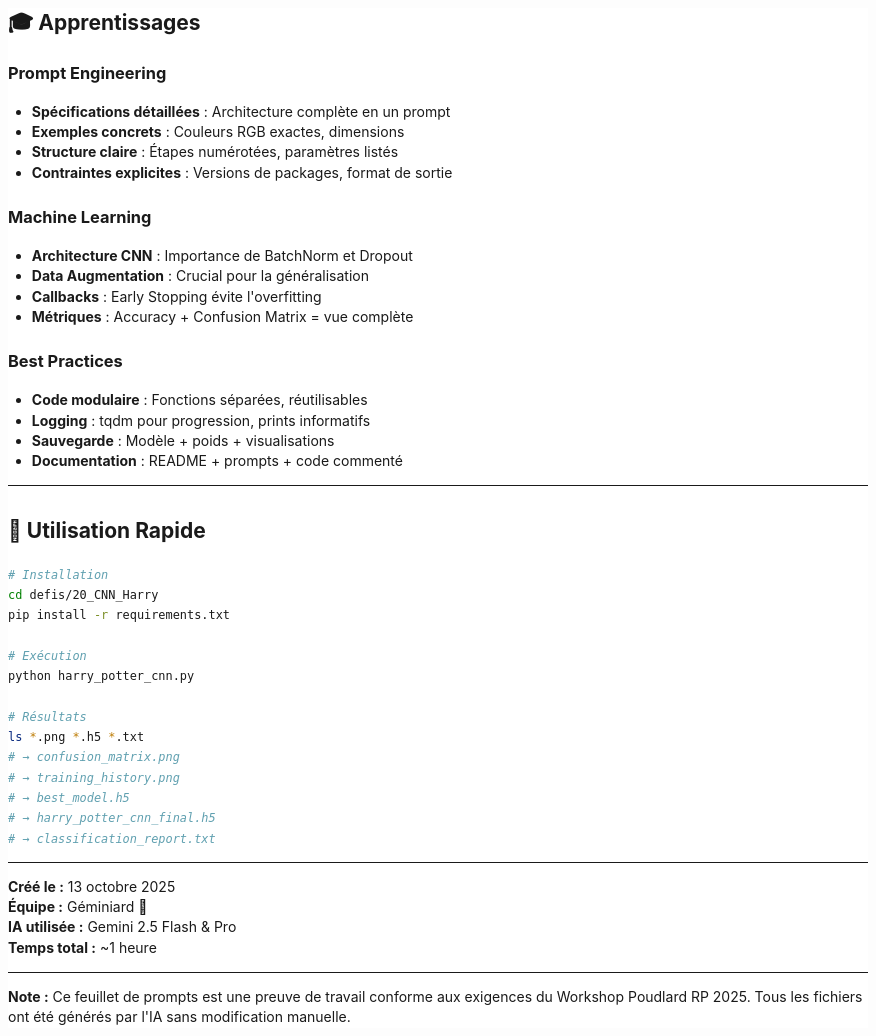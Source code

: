 
## 🎓 Apprentissages

### Prompt Engineering

- **Spécifications détaillées** : Architecture complète en un prompt
- **Exemples concrets** : Couleurs RGB exactes, dimensions
- **Structure claire** : Étapes numérotées, paramètres listés
- **Contraintes explicites** : Versions de packages, format de sortie

### Machine Learning

- **Architecture CNN** : Importance de BatchNorm et Dropout
- **Data Augmentation** : Crucial pour la généralisation
- **Callbacks** : Early Stopping évite l'overfitting
- **Métriques** : Accuracy + Confusion Matrix = vue complète

### Best Practices

- **Code modulaire** : Fonctions séparées, réutilisables
- **Logging** : tqdm pour progression, prints informatifs
- **Sauvegarde** : Modèle + poids + visualisations
- **Documentation** : README + prompts + code commenté

---

## 🚀 Utilisation Rapide

```bash
# Installation
cd defis/20_CNN_Harry
pip install -r requirements.txt

# Exécution
python harry_potter_cnn.py

# Résultats
ls *.png *.h5 *.txt
# → confusion_matrix.png
# → training_history.png
# → best_model.h5
# → harry_potter_cnn_final.h5
# → classification_report.txt
```

---

**Créé le :** 13 octobre 2025  
**Équipe :** Géminiard 🦅  
**IA utilisée :** Gemini 2.5 Flash & Pro  
**Temps total :** ~1 heure

---

**Note :** Ce feuillet de prompts est une preuve de travail conforme aux exigences du Workshop Poudlard RP 2025. Tous les fichiers ont été générés par l'IA sans modification manuelle.

